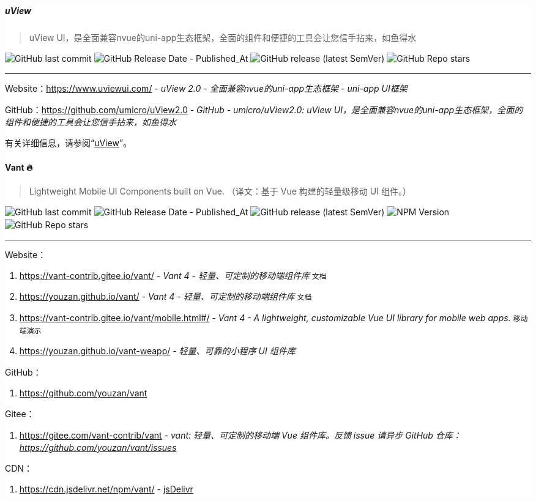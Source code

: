 
##### uView

> uView UI，是全面兼容nvue的uni-app生态框架，全面的组件和便捷的工具会让您信手拈来，如鱼得水

![GitHub last commit](https://img.shields.io/github/last-commit/umicro/uView2.0?logo=github&color=blue)
![GitHub Release Date - Published_At](https://img.shields.io/github/release-date/umicro/uView2.0?display_date=published_at&logo=github)
![GitHub release (latest SemVer)](https://img.shields.io/github/v/release/umicro/uView2.0?logo=github)
![GitHub Repo stars](https://img.shields.io/github/stars/umicro/uView2.0?style=social)

---

Website：https://www.uviewui.com/ - *uView 2.0 - 全面兼容nvue的uni-app生态框架 - uni-app UI框架*

GitHub：https://github.com/umicro/uView2.0 - *GitHub - umicro/uView2.0: uView UI，是全面兼容nvue的uni-app生态框架，全面的组件和便捷的工具会让您信手拈来，如鱼得水*

有关详细信息，请参阅“[uView](front-end/dcloud/uniapp/uview.md)”。


#### Vant 🔥

> Lightweight Mobile UI Components built on Vue. （译文：基于 Vue 构建的轻量级移动 UI 组件。）

![GitHub last commit](https://img.shields.io/github/last-commit/youzan/vant?color=blue&logo=github)
![GitHub Release Date - Published_At](https://img.shields.io/github/release-date/youzan/vant?display_date=published_at&logo=github)
![GitHub release (latest SemVer)](https://img.shields.io/github/v/release/youzan/vant?logo=github)
![NPM Version](https://img.shields.io/npm/v/vant?logo=npm)
![GitHub Repo stars](https://img.shields.io/github/stars/youzan/vant?style=social)

---

Website：

1. https://vant-contrib.gitee.io/vant/ - *Vant 4 - 轻量、可定制的移动端组件库* `文档`

2. https://youzan.github.io/vant/ - *Vant 4 - 轻量、可定制的移动端组件库* `文档`

3. https://vant-contrib.gitee.io/vant/mobile.html#/ - *Vant 4 - A lightweight, customizable Vue UI library for mobile web apps.* `移动端演示`

4. https://youzan.github.io/vant-weapp/ - *轻量、可靠的小程序 UI 组件库*

GitHub：

1. https://github.com/youzan/vant

Gitee：

1. https://gitee.com/vant-contrib/vant - *vant: 轻量、可定制的移动端 Vue 组件库。反馈 issue 请异步 GitHub 仓库：https://github.com/youzan/vant/issues*

CDN：

1. https://cdn.jsdelivr.net/npm/vant/ - [jsDelivr](https://www.jsdelivr.com/package/npm/vant)
